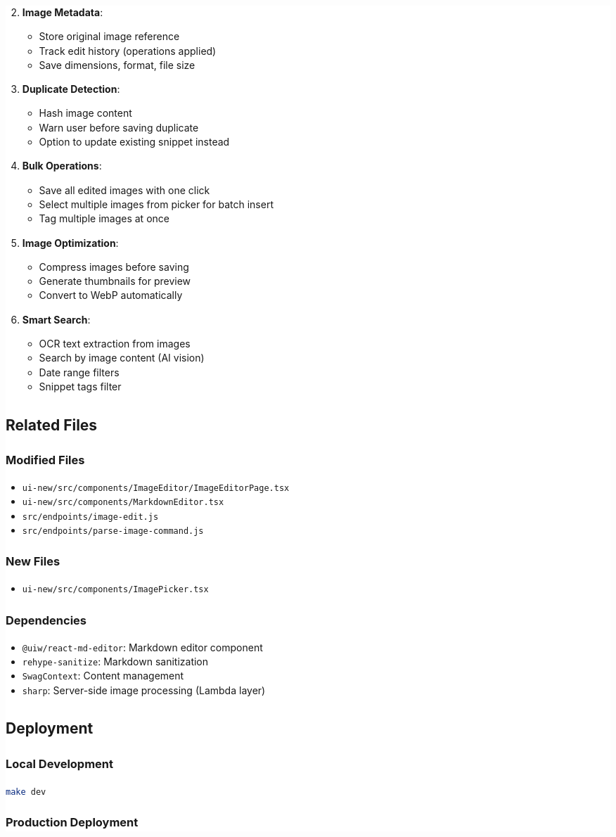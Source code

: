2. **Image Metadata**:
   - Store original image reference
   - Track edit history (operations applied)
   - Save dimensions, format, file size

3. **Duplicate Detection**:
   - Hash image content
   - Warn user before saving duplicate
   - Option to update existing snippet instead

4. **Bulk Operations**:
   - Save all edited images with one click
   - Select multiple images from picker for batch insert
   - Tag multiple images at once

5. **Image Optimization**:
   - Compress images before saving
   - Generate thumbnails for preview
   - Convert to WebP automatically

6. **Smart Search**:
   - OCR text extraction from images
   - Search by image content (AI vision)
   - Date range filters
   - Snippet tags filter

## Related Files

### Modified Files
- `ui-new/src/components/ImageEditor/ImageEditorPage.tsx`
- `ui-new/src/components/MarkdownEditor.tsx`
- `src/endpoints/image-edit.js`
- `src/endpoints/parse-image-command.js`

### New Files
- `ui-new/src/components/ImagePicker.tsx`

### Dependencies
- `@uiw/react-md-editor`: Markdown editor component
- `rehype-sanitize`: Markdown sanitization
- `SwagContext`: Content management
- `sharp`: Server-side image processing (Lambda layer)

## Deployment

### Local Development
```bash
make dev
```

### Production Deployment
